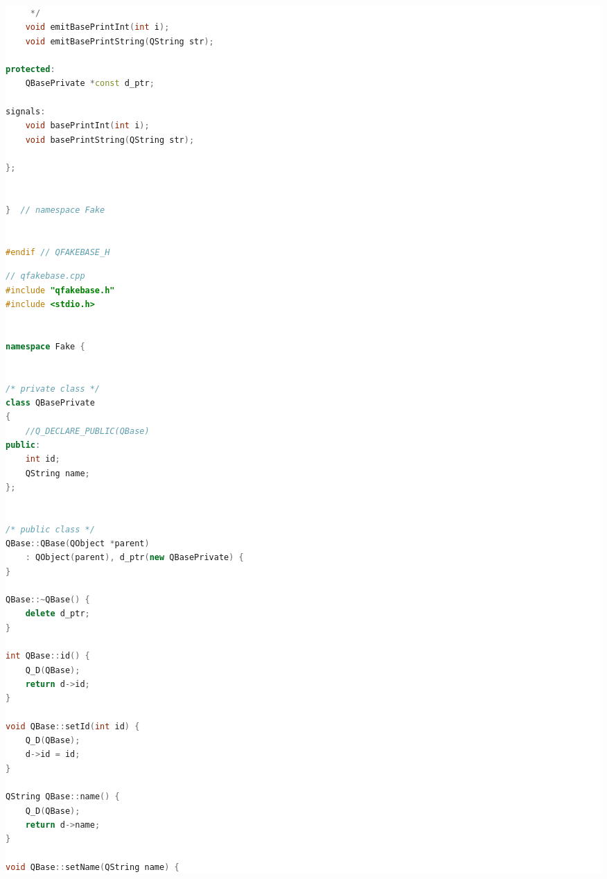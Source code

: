 ```cpp
     */
    void emitBasePrintInt(int i);
    void emitBasePrintString(QString str);

protected:
    QBasePrivate *const d_ptr;

signals:
    void basePrintInt(int i);
    void basePrintString(QString str);

};


}  // namespace Fake


#endif // QFAKEBASE_H
```

```cpp
// qfakebase.cpp
#include "qfakebase.h"
#include <stdio.h>


namespace Fake {


/* private class */
class QBasePrivate
{
    //Q_DECLARE_PUBLIC(QBase)
public:
    int id;
    QString name;
};


/* public class */
QBase::QBase(QObject *parent)
    : QObject(parent), d_ptr(new QBasePrivate) {
}

QBase::~QBase() {
    delete d_ptr;
}

int QBase::id() {
    Q_D(QBase);
    return d->id;
}

void QBase::setId(int id) {
    Q_D(QBase);
    d->id = id;
}

QString QBase::name() {
    Q_D(QBase);
    return d->name;
}

void QBase::setName(QString name) {
```